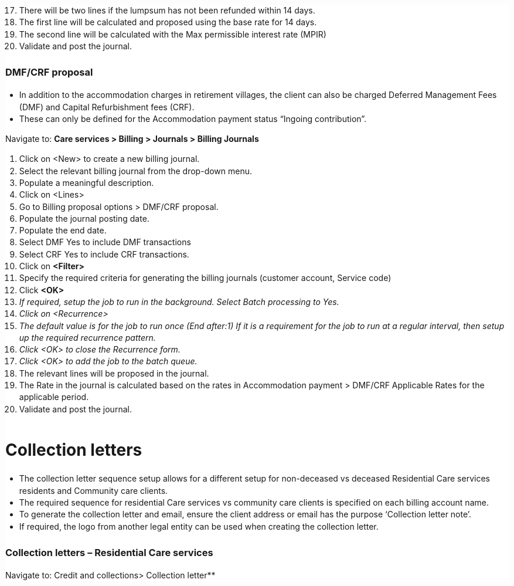17. There will be two lines if the lumpsum has not been refunded within 14 days.
18. The first line will be calculated and proposed using the base rate for 14 days.
19. The second line will be calculated with the Max permissible interest rate (MPIR)
20. Validate and post the journal.

### DMF/CRF proposal

-   In addition to the accommodation charges in retirement villages, the client can also be charged Deferred Management Fees (DMF) and Capital Refurbishment fees (CRF).
-   These can only be defined for the Accommodation payment status “Ingoing contribution”.

Navigate to: **Care services \> Billing \> Journals \> Billing Journals**

1.  Click on \<New\> to create a new billing journal.
2.  Select the relevant billing journal from the drop-down menu.
3.  Populate a meaningful description.
4.  Click on \<Lines\>
5.  Go to Billing proposal options \> DMF/CRF proposal.
6.  Populate the journal posting date.
7.  Populate the end date.
8.  Select DMF Yes to include DMF transactions
9.  Select CRF Yes to include CRF transactions.
10. Click on **\<Filter\>**
11. Specify the required criteria for generating the billing journals (customer account, Service code)
12. Click **\<OK\>**
13. *If required, setup the job to run in the background. Select Batch processing to Yes.*
14. *Click on \<Recurrence\>*
15. *The default value is for the job to run once (End after:1) If it is a requirement for the job to run at a regular interval, then setup up the required recurrence pattern.*
16. *Click \<OK\> to close the Recurrence form.*
17. *Click \<OK\> to add the job to the batch queue.*
18. The relevant lines will be proposed in the journal.
19. The Rate in the journal is calculated based on the rates in Accommodation payment \> DMF/CRF Applicable Rates for the applicable period.
20. Validate and post the journal.

# Collection letters

-   The collection letter sequence setup allows for a different setup for non-deceased vs deceased Residential Care services residents and Community care clients.
-   The required sequence for residential Care services vs community care clients is specified on each billing account name.
-   To generate the collection letter and email, ensure the client address or email has the purpose ‘Collection letter note’.
-   If required, the logo from another legal entity can be used when creating the collection letter.

### Collection letters – Residential Care services

Navigate to: Credit and collections\> Collection letter**
